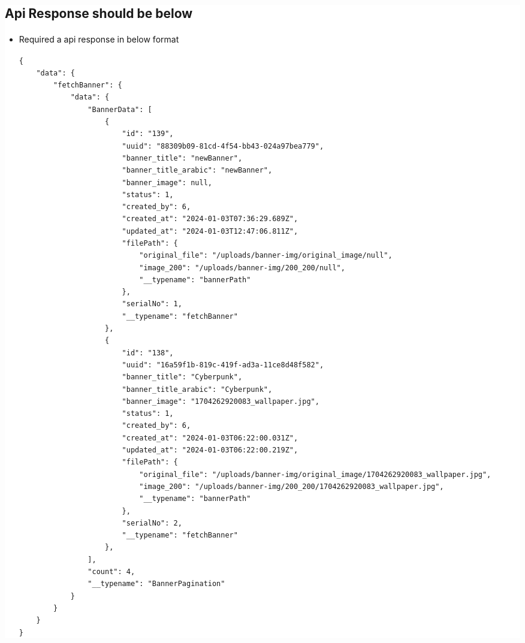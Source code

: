 ## Api Response should be below

-   Required a api response in below format
    ```
    {
        "data": {
            "fetchBanner": {
                "data": {
                    "BannerData": [
                        {
                            "id": "139",
                            "uuid": "88309b09-81cd-4f54-bb43-024a97bea779",
                            "banner_title": "newBanner",
                            "banner_title_arabic": "newBanner",
                            "banner_image": null,
                            "status": 1,
                            "created_by": 6,
                            "created_at": "2024-01-03T07:36:29.689Z",
                            "updated_at": "2024-01-03T12:47:06.811Z",
                            "filePath": {
                                "original_file": "/uploads/banner-img/original_image/null",
                                "image_200": "/uploads/banner-img/200_200/null",
                                "__typename": "bannerPath"
                            },
                            "serialNo": 1,
                            "__typename": "fetchBanner"
                        },
                        {
                            "id": "138",
                            "uuid": "16a59f1b-819c-419f-ad3a-11ce8d48f582",
                            "banner_title": "Cyberpunk",
                            "banner_title_arabic": "Cyberpunk",
                            "banner_image": "1704262920083_wallpaper.jpg",
                            "status": 1,
                            "created_by": 6,
                            "created_at": "2024-01-03T06:22:00.031Z",
                            "updated_at": "2024-01-03T06:22:00.219Z",
                            "filePath": {
                                "original_file": "/uploads/banner-img/original_image/1704262920083_wallpaper.jpg",
                                "image_200": "/uploads/banner-img/200_200/1704262920083_wallpaper.jpg",
                                "__typename": "bannerPath"
                            },
                            "serialNo": 2,
                            "__typename": "fetchBanner"
                        },
                    ],
                    "count": 4,
                    "__typename": "BannerPagination"
                }
            }
        }
    }
    ```
